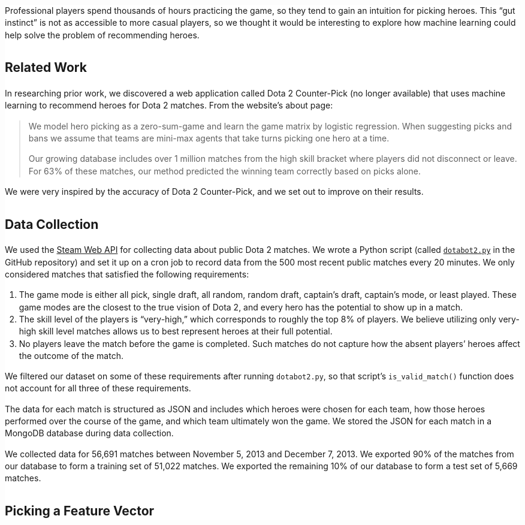 Professional players spend thousands of hours practicing the game, so they tend to gain an intuition for picking heroes. This “gut instinct” is not as accessible to more casual players, so we thought it would be interesting to explore how machine learning could help solve the problem of recommending heroes.

## Related Work

In researching prior work, we discovered a web application called Dota 2 Counter-Pick (no longer available) that uses machine learning to recommend heroes for Dota 2 matches. From the website’s about page:

> We model hero picking as a zero-sum-game and learn the game matrix by logistic regression. When suggesting picks and bans we assume that teams are mini-max agents that take turns picking one hero at a time.
>
> Our growing database includes over 1 million matches from the high skill bracket where players did not disconnect or leave. For 63% of these matches, our method predicted the winning team correctly based on picks alone.

We were very inspired by the accuracy of Dota 2 Counter-Pick, and we set out to improve on their results.

## Data Collection

We used the [Steam Web API](https://dev.dota2.com/forum/dota-2/spectating/replays/webapi/48733-dota-2-match-history-webapi?t=47115) for collecting data about public Dota 2 matches. We wrote a Python script (called [`dotabot2.py`](https://github.com/kevincon/dotaml/blob/master/data_collection/dotabot2.py?source=cc) in the GitHub repository) and set it up on a cron job to record data from the 500 most recent public matches every 20 minutes. We only considered matches that satisfied the following requirements:

1. The game mode is either all pick, single draft, all random, random draft, captain’s draft, captain’s mode, or least played. These game modes are the closest to the true vision of Dota 2, and every hero has the potential to show up in a match.
2. The skill level of the players is “very-high,” which corresponds to roughly the top 8% of players. We believe utilizing only very-high skill level matches allows us to best represent heroes at their full potential.
3. No players leave the match before the game is completed. Such matches do not capture how the absent players’ heroes affect the outcome of the match.

We filtered our dataset on some of these requirements after running `dotabot2.py`, so that script’s `is_valid_match()` function does not account for all three of these requirements.

The data for each match is structured as JSON and includes which heroes were chosen for each team, how those heroes performed over the course of the game, and which team ultimately won the game. We stored the JSON for each match in a MongoDB database during data collection.

We collected data for 56,691 matches between November 5, 2013 and December 7, 2013. We exported 90% of the matches from our database to form a training set of 51,022 matches. We exported the remaining 10% of our database to form a test set of 5,669 matches.

## Picking a Feature Vector
